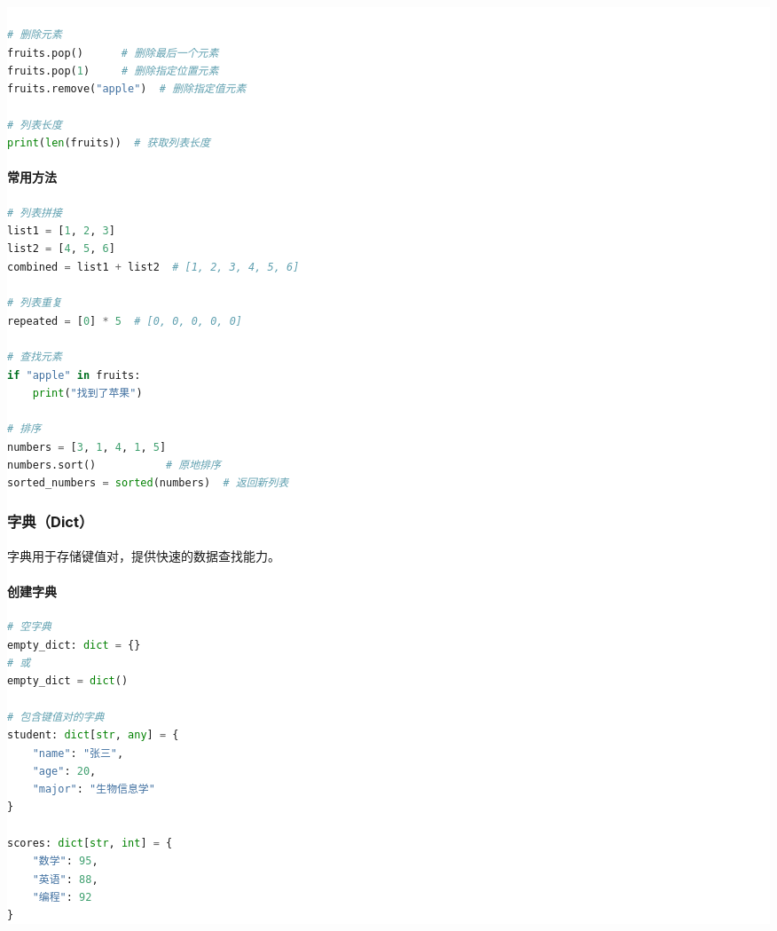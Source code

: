 ```python

# 删除元素
fruits.pop()      # 删除最后一个元素
fruits.pop(1)     # 删除指定位置元素
fruits.remove("apple")  # 删除指定值元素

# 列表长度
print(len(fruits))  # 获取列表长度
```

#### 常用方法

```python
# 列表拼接
list1 = [1, 2, 3]
list2 = [4, 5, 6]
combined = list1 + list2  # [1, 2, 3, 4, 5, 6]

# 列表重复
repeated = [0] * 5  # [0, 0, 0, 0, 0]

# 查找元素
if "apple" in fruits:
    print("找到了苹果")

# 排序
numbers = [3, 1, 4, 1, 5]
numbers.sort()           # 原地排序
sorted_numbers = sorted(numbers)  # 返回新列表
```

### <span id="20250923211424-ub22i2a" style="display: none;"></span>字典（Dict）

字典用于存储键值对，提供快速的数据查找能力。

#### 创建字典

```python
# 空字典
empty_dict: dict = {}
# 或
empty_dict = dict()

# 包含键值对的字典
student: dict[str, any] = {
    "name": "张三",
    "age": 20,
    "major": "生物信息学"
}

scores: dict[str, int] = {
    "数学": 95,
    "英语": 88,
    "编程": 92
}
```
